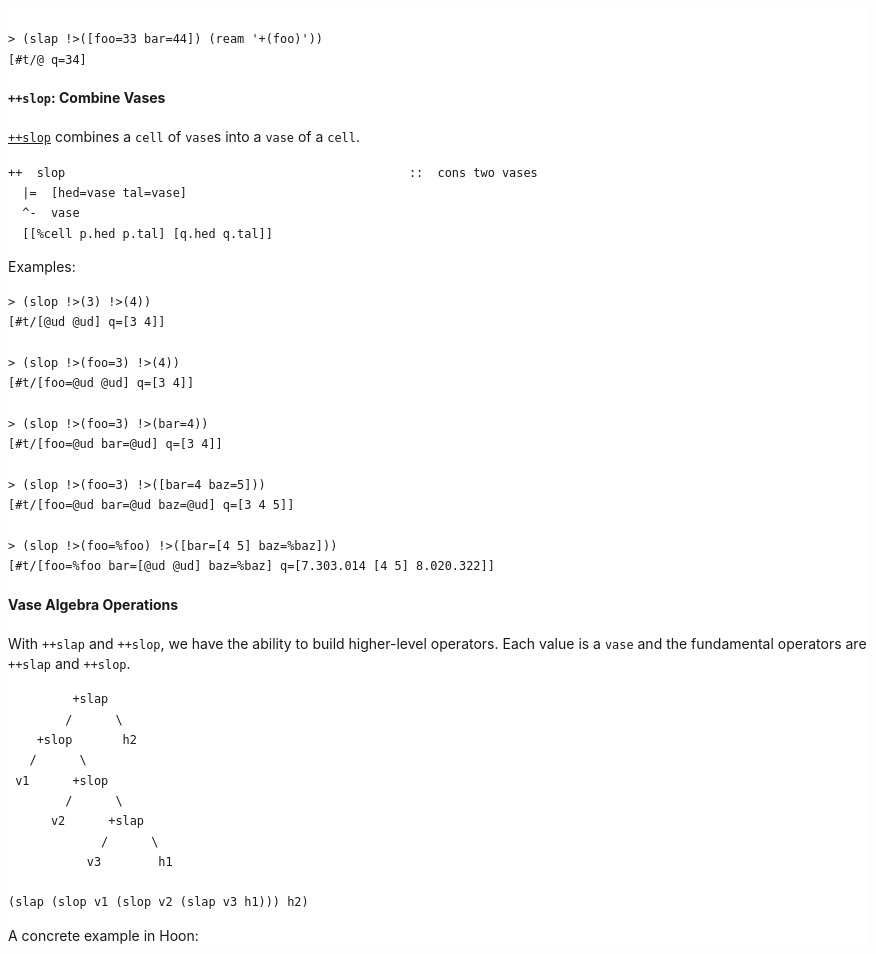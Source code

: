 ```hoon

> (slap !>([foo=33 bar=44]) (ream '+(foo)'))
[#t/@ q=34]
```

#### `++slop`:  Combine Vases

[`++slop`](/reference/hoon/stdlib/5c#slop) combines a `cell` of `vase`s into a `vase` of a `cell`.

```hoon
++  slop                                                ::  cons two vases
  |=  [hed=vase tal=vase]
  ^-  vase
  [[%cell p.hed p.tal] [q.hed q.tal]]
```

Examples:

```hoon
> (slop !>(3) !>(4))
[#t/[@ud @ud] q=[3 4]]

> (slop !>(foo=3) !>(4))
[#t/[foo=@ud @ud] q=[3 4]]

> (slop !>(foo=3) !>(bar=4))
[#t/[foo=@ud bar=@ud] q=[3 4]]

> (slop !>(foo=3) !>([bar=4 baz=5]))
[#t/[foo=@ud bar=@ud baz=@ud] q=[3 4 5]]

> (slop !>(foo=%foo) !>([bar=[4 5] baz=%baz]))
[#t/[foo=%foo bar=[@ud @ud] baz=%baz] q=[7.303.014 [4 5] 8.020.322]]
```

#### Vase Algebra Operations

With `++slap` and `++slop`, we have the ability to build higher-level operators.  Each value is a `vase` and the fundamental operators are `++slap` and `++slop`.

```
         +slap
        /      \
    +slop       h2
   /      \
 v1      +slop
        /      \
      v2      +slap
             /      \
           v3        h1

(slap (slop v1 (slop v2 (slap v3 h1))) h2)
```

A concrete example in Hoon:
